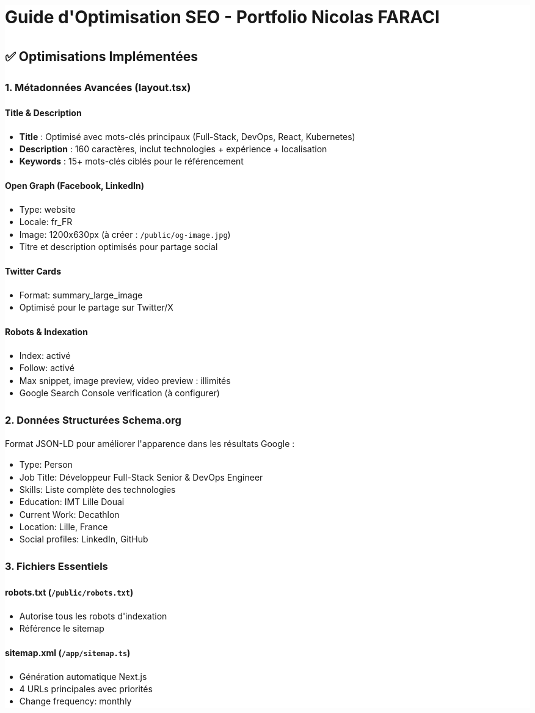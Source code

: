 # Guide d'Optimisation SEO - Portfolio Nicolas FARACI

## ✅ Optimisations Implémentées

### 1. **Métadonnées Avancées** (layout.tsx)

#### Title & Description
- **Title** : Optimisé avec mots-clés principaux (Full-Stack, DevOps, React, Kubernetes)
- **Description** : 160 caractères, inclut technologies + expérience + localisation
- **Keywords** : 15+ mots-clés ciblés pour le référencement

#### Open Graph (Facebook, LinkedIn)
- Type: website
- Locale: fr_FR
- Image: 1200x630px (à créer : `/public/og-image.jpg`)
- Titre et description optimisés pour partage social

#### Twitter Cards
- Format: summary_large_image
- Optimisé pour le partage sur Twitter/X

#### Robots & Indexation
- Index: activé
- Follow: activé
- Max snippet, image preview, video preview : illimités
- Google Search Console verification (à configurer)

### 2. **Données Structurées Schema.org**

Format JSON-LD pour améliorer l'apparence dans les résultats Google :
- Type: Person
- Job Title: Développeur Full-Stack Senior & DevOps Engineer
- Skills: Liste complète des technologies
- Education: IMT Lille Douai
- Current Work: Decathlon
- Location: Lille, France
- Social profiles: LinkedIn, GitHub

### 3. **Fichiers Essentiels**

#### robots.txt (`/public/robots.txt`)
- Autorise tous les robots d'indexation
- Référence le sitemap

#### sitemap.xml (`/app/sitemap.ts`)
- Génération automatique Next.js
- 4 URLs principales avec priorités
- Change frequency: monthly
